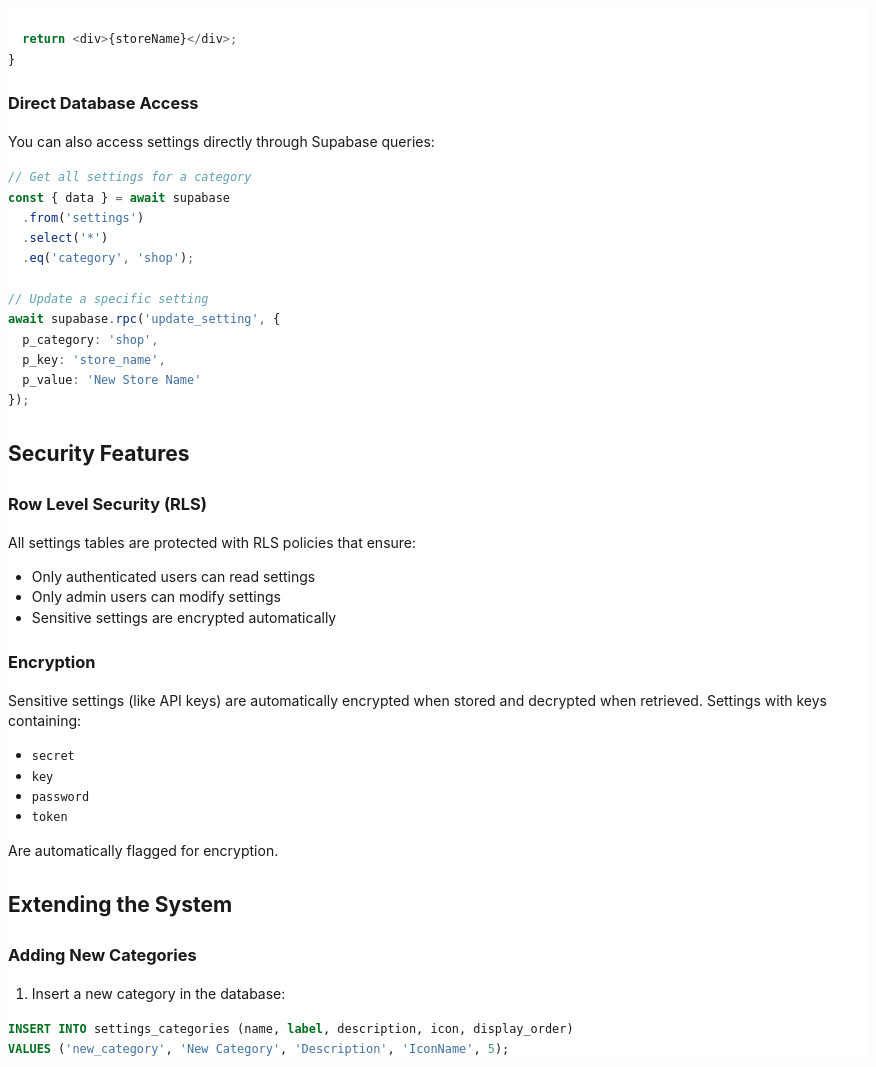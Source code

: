 ```typescript
  
  return <div>{storeName}</div>;
}
```

### Direct Database Access

You can also access settings directly through Supabase queries:

```typescript
// Get all settings for a category
const { data } = await supabase
  .from('settings')
  .select('*')
  .eq('category', 'shop');

// Update a specific setting
await supabase.rpc('update_setting', {
  p_category: 'shop',
  p_key: 'store_name',
  p_value: 'New Store Name'
});
```

## Security Features

### Row Level Security (RLS)

All settings tables are protected with RLS policies that ensure:
- Only authenticated users can read settings
- Only admin users can modify settings
- Sensitive settings are encrypted automatically

### Encryption

Sensitive settings (like API keys) are automatically encrypted when stored and decrypted when retrieved. Settings with keys containing:
- `secret`
- `key`
- `password`
- `token`

Are automatically flagged for encryption.

## Extending the System

### Adding New Categories

1. Insert a new category in the database:
```sql
INSERT INTO settings_categories (name, label, description, icon, display_order) 
VALUES ('new_category', 'New Category', 'Description', 'IconName', 5);
```
